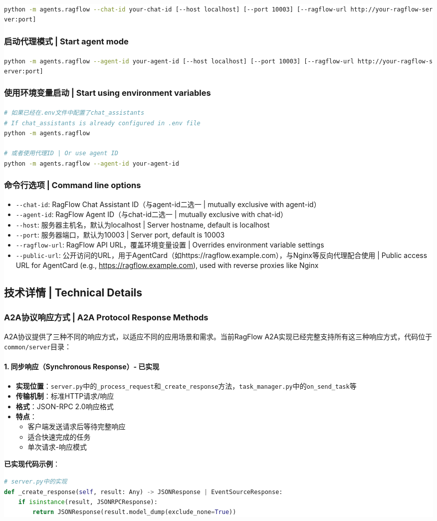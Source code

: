 ```bash
python -m agents.ragflow --chat-id your-chat-id [--host localhost] [--port 10003] [--ragflow-url http://your-ragflow-server:port]
```

### 启动代理模式 | Start agent mode

```bash
python -m agents.ragflow --agent-id your-agent-id [--host localhost] [--port 10003] [--ragflow-url http://your-ragflow-server:port]
```

### 使用环境变量启动 | Start using environment variables

```bash
# 如果已经在.env文件中配置了chat_assistants
# If chat_assistants is already configured in .env file
python -m agents.ragflow

# 或者使用代理ID | Or use agent ID
python -m agents.ragflow --agent-id your-agent-id
```

### 命令行选项 | Command line options

- `--chat-id`: RagFlow Chat Assistant ID（与agent-id二选一 | mutually exclusive with agent-id）
- `--agent-id`: RagFlow Agent ID（与chat-id二选一 | mutually exclusive with chat-id）
- `--host`: 服务器主机名，默认为localhost | Server hostname, default is localhost
- `--port`: 服务器端口，默认为10003 | Server port, default is 10003
- `--ragflow-url`: RagFlow API URL，覆盖环境变量设置 | Overrides environment variable settings
- `--public-url`: 公开访问的URL，用于AgentCard（如https://ragflow.example.com），与Nginx等反向代理配合使用 | Public access URL for AgentCard (e.g., https://ragflow.example.com), used with reverse proxies like Nginx

## 技术详情 | Technical Details

### A2A协议响应方式 | A2A Protocol Response Methods

A2A协议提供了三种不同的响应方式，以适应不同的应用场景和需求。当前RagFlow A2A实现已经完整支持所有这三种响应方式，代码位于`common/server`目录：

#### 1. 同步响应（Synchronous Response）- 已实现
- **实现位置**：`server.py`中的`_process_request`和`_create_response`方法，`task_manager.py`中的`on_send_task`等
- **传输机制**：标准HTTP请求/响应
- **格式**：JSON-RPC 2.0响应格式
- **特点**：
  - 客户端发送请求后等待完整响应
  - 适合快速完成的任务
  - 单次请求-响应模式

**已实现代码示例**：
```python
# server.py中的实现
def _create_response(self, result: Any) -> JSONResponse | EventSourceResponse:
    if isinstance(result, JSONRPCResponse):
        return JSONResponse(result.model_dump(exclude_none=True))
```
